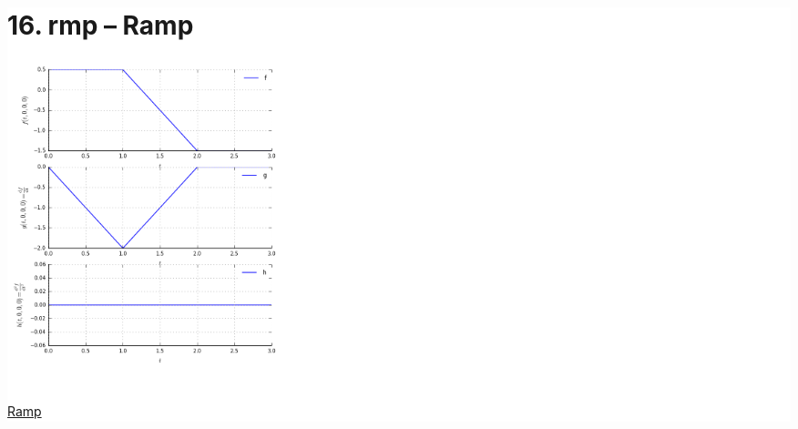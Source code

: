 # 16. rmp &ndash; Ramp
<a href="f_rmp.go">
<div id="container"><p><img src="figs/rmp.png" width="300"></p>Ramp</div>
</a>

